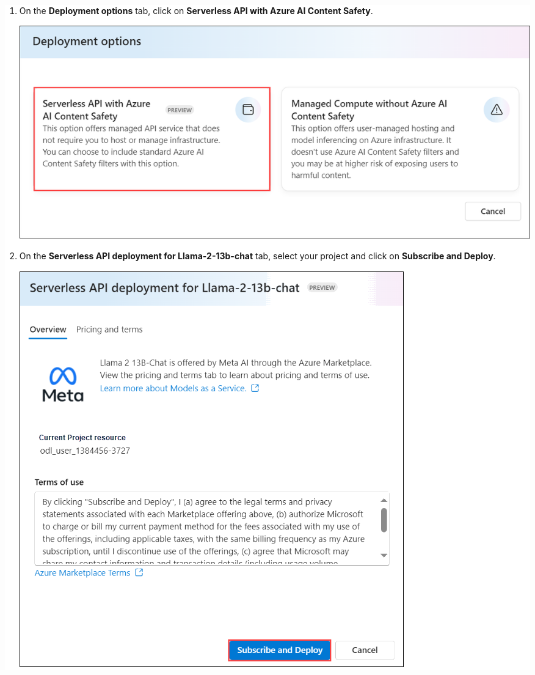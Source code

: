 1. On the **Deployment options** tab, click on **Serverless API with Azure AI Content Safety**.

   ![](../media/llama-serverless-api.png)

1. On the **Serverless API deployment for Llama-2-13b-chat** tab, select your project and click on **Subscribe and Deploy**.

   ![](../media/llama-subs-and-deploy.png)
